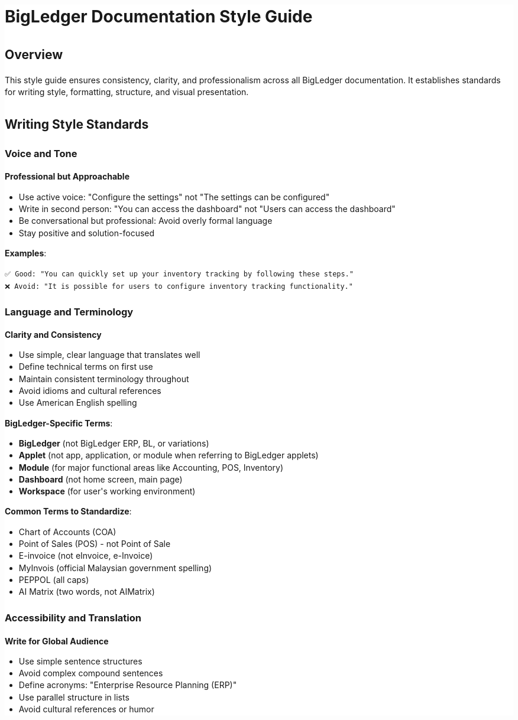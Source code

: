 # BigLedger Documentation Style Guide

## Overview

This style guide ensures consistency, clarity, and professionalism across all BigLedger documentation. It establishes standards for writing style, formatting, structure, and visual presentation.

## Writing Style Standards

### Voice and Tone

**Professional but Approachable**
- Use active voice: "Configure the settings" not "The settings can be configured"
- Write in second person: "You can access the dashboard" not "Users can access the dashboard"
- Be conversational but professional: Avoid overly formal language
- Stay positive and solution-focused

**Examples**:
```markdown
✅ Good: "You can quickly set up your inventory tracking by following these steps."
❌ Avoid: "It is possible for users to configure inventory tracking functionality."
```

### Language and Terminology

**Clarity and Consistency**
- Use simple, clear language that translates well
- Define technical terms on first use
- Maintain consistent terminology throughout
- Avoid idioms and cultural references
- Use American English spelling

**BigLedger-Specific Terms**:
- **BigLedger** (not BigLedger ERP, BL, or variations)
- **Applet** (not app, application, or module when referring to BigLedger applets)
- **Module** (for major functional areas like Accounting, POS, Inventory)
- **Dashboard** (not home screen, main page)
- **Workspace** (for user's working environment)

**Common Terms to Standardize**:
- Chart of Accounts (COA)
- Point of Sales (POS) - not Point of Sale
- E-invoice (not eInvoice, e-Invoice)
- MyInvois (official Malaysian government spelling)
- PEPPOL (all caps)
- AI Matrix (two words, not AIMatrix)

### Accessibility and Translation

**Write for Global Audience**
- Use simple sentence structures
- Avoid complex compound sentences
- Define acronyms: "Enterprise Resource Planning (ERP)"
- Use parallel structure in lists
- Avoid cultural references or humor
